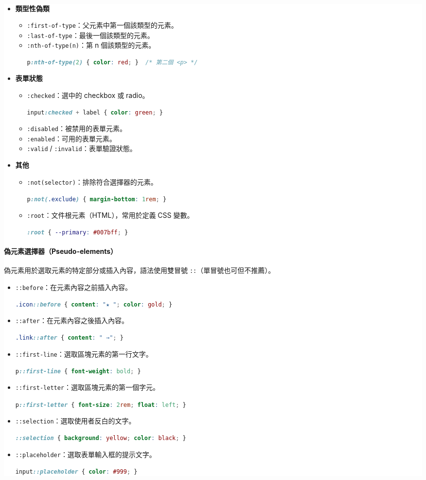 - **類型性偽類**
  - `:first-of-type`：父元素中第一個該類型的元素。
  - `:last-of-type`：最後一個該類型的元素。
  - `:nth-of-type(n)`：第 n 個該類型的元素。
     ```css
     p:nth-of-type(2) { color: red; }  /* 第二個 <p> */
     ```

- **表單狀態**
  - `:checked`：選中的 checkbox 或 radio。
     ```css
     input:checked + label { color: green; }
     ```
  - `:disabled`：被禁用的表單元素。
  - `:enabled`：可用的表單元素。
  - `:valid` / `:invalid`：表單驗證狀態。

- **其他**
  - `:not(selector)`：排除符合選擇器的元素。
     ```css
     p:not(.exclude) { margin-bottom: 1rem; }
     ```
  - `:root`：文件根元素（HTML），常用於定義 CSS 變數。
     ```css
     :root { --primary: #007bff; }
     ```

#### 偽元素選擇器（Pseudo-elements）

偽元素用於選取元素的特定部分或插入內容，語法使用雙冒號 `::`（單冒號也可但不推薦）。

- `::before`：在元素內容之前插入內容。
  ```css
  .icon::before { content: "★ "; color: gold; }
  ```

- `::after`：在元素內容之後插入內容。
  ```css
  .link::after { content: " →"; }
  ```

- `::first-line`：選取區塊元素的第一行文字。
  ```css
  p::first-line { font-weight: bold; }
  ```

- `::first-letter`：選取區塊元素的第一個字元。
  ```css
  p::first-letter { font-size: 2rem; float: left; }
  ```

- `::selection`：選取使用者反白的文字。
  ```css
  ::selection { background: yellow; color: black; }
  ```

- `::placeholder`：選取表單輸入框的提示文字。
  ```css
  input::placeholder { color: #999; }
  ```
